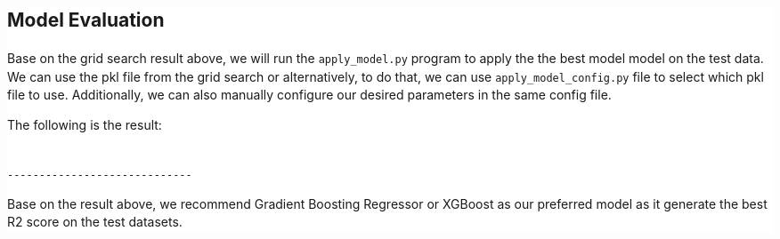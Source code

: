 


## Model Evaluation

Base on the grid search result above, we will run the `apply_model.py` program to apply the the best model model on the test data. We can use the pkl file from the grid search or alternatively, to do that, we can use `apply_model_config.py` file to select which pkl file to use. Additionally, we can also manually configure our desired parameters in the same config file.

The following is the result:
```

-----------------------------
```

Base on the result above, we recommend Gradient Boosting Regressor or XGBoost as our preferred model as it generate the best R2 score on the test datasets.

